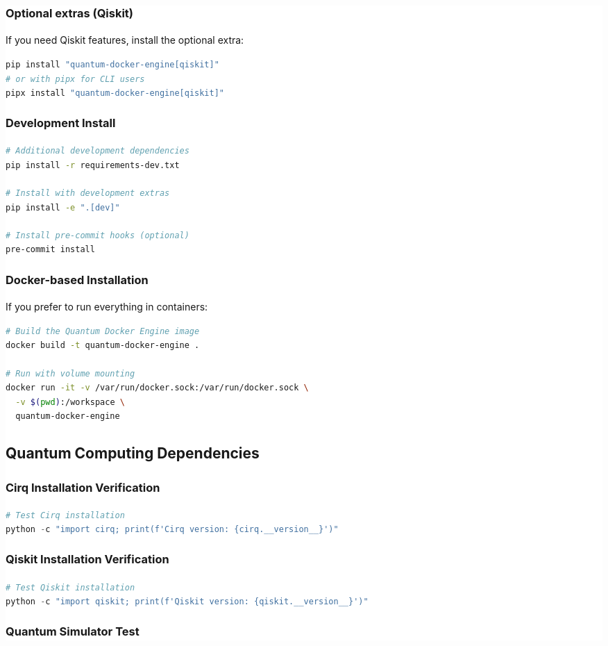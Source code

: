 ### Optional extras (Qiskit)

If you need Qiskit features, install the optional extra:

```bash
pip install "quantum-docker-engine[qiskit]"
# or with pipx for CLI users
pipx install "quantum-docker-engine[qiskit]"
```

### Development Install

```bash
# Additional development dependencies
pip install -r requirements-dev.txt

# Install with development extras
pip install -e ".[dev]"

# Install pre-commit hooks (optional)
pre-commit install
```

### Docker-based Installation

If you prefer to run everything in containers:

```bash
# Build the Quantum Docker Engine image
docker build -t quantum-docker-engine .

# Run with volume mounting
docker run -it -v /var/run/docker.sock:/var/run/docker.sock \
  -v $(pwd):/workspace \
  quantum-docker-engine
```

## Quantum Computing Dependencies

### Cirq Installation Verification

```python
# Test Cirq installation
python -c "import cirq; print(f'Cirq version: {cirq.__version__}')"
```

### Qiskit Installation Verification

```python
# Test Qiskit installation
python -c "import qiskit; print(f'Qiskit version: {qiskit.__version__}')"
```

### Quantum Simulator Test
